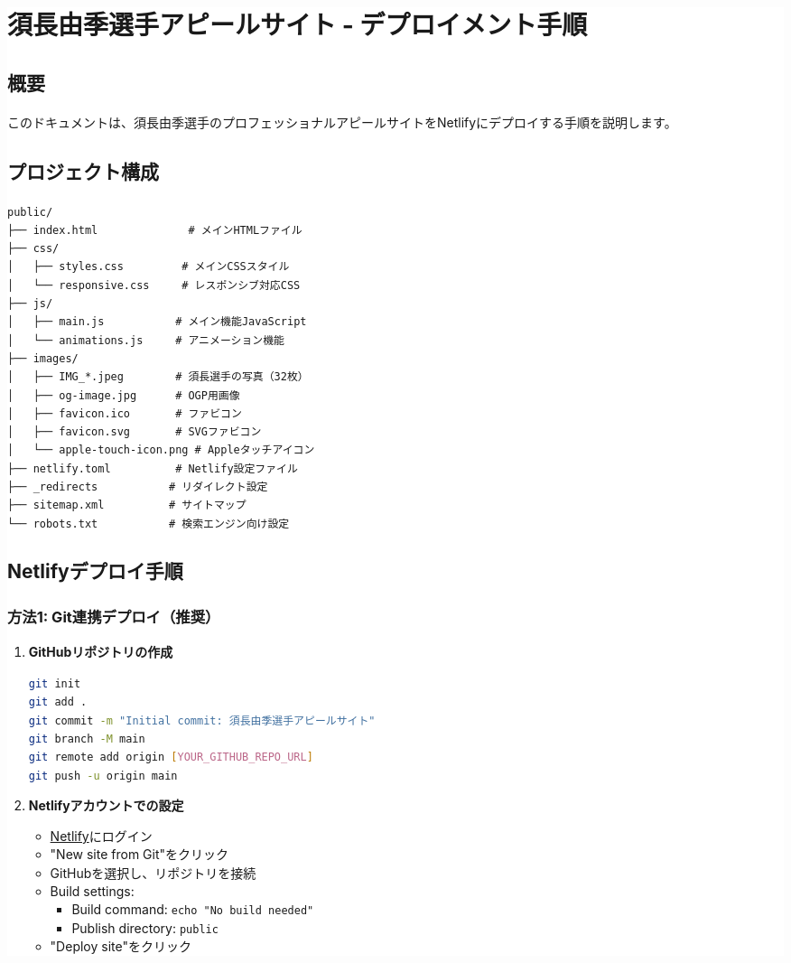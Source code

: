 # 須長由季選手アピールサイト - デプロイメント手順

## 概要
このドキュメントは、須長由季選手のプロフェッショナルアピールサイトをNetlifyにデプロイする手順を説明します。

## プロジェクト構成

```
public/
├── index.html              # メインHTMLファイル
├── css/
│   ├── styles.css         # メインCSSスタイル
│   └── responsive.css     # レスポンシブ対応CSS
├── js/
│   ├── main.js           # メイン機能JavaScript
│   └── animations.js     # アニメーション機能
├── images/
│   ├── IMG_*.jpeg        # 須長選手の写真（32枚）
│   ├── og-image.jpg      # OGP用画像
│   ├── favicon.ico       # ファビコン
│   ├── favicon.svg       # SVGファビコン
│   └── apple-touch-icon.png # Appleタッチアイコン
├── netlify.toml          # Netlify設定ファイル
├── _redirects           # リダイレクト設定
├── sitemap.xml          # サイトマップ
└── robots.txt           # 検索エンジン向け設定
```

## Netlifyデプロイ手順

### 方法1: Git連携デプロイ（推奨）

1. **GitHubリポジトリの作成**
   ```bash
   git init
   git add .
   git commit -m "Initial commit: 須長由季選手アピールサイト"
   git branch -M main
   git remote add origin [YOUR_GITHUB_REPO_URL]
   git push -u origin main
   ```

2. **Netlifyアカウントでの設定**
   - [Netlify](https://netlify.com)にログイン
   - "New site from Git"をクリック
   - GitHubを選択し、リポジトリを接続
   - Build settings:
     - Build command: `echo "No build needed"`
     - Publish directory: `public`
   - "Deploy site"をクリック
